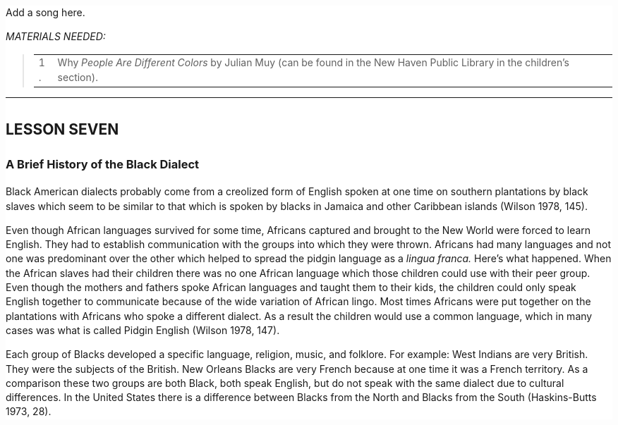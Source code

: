 </td>
<td>
Add a song here.
</td>
</tr>
</table>
</dl>
</blockquote>
<p>
<i>
MATERIALS NEEDED:
</i>
</p>
<blockquote>
<dl>
<table border="0">
<tr>
<td>
1.
</td>
<td>
Why
<i>
People Are Different Colors
</i>
by Julian Muy (can be found in the New Haven Public Library in the children’s section).
</td>
</tr>
</table>
</dl>
</blockquote>
<hr/>
<h2>
LESSON SEVEN
</h2>
<h3>
A Brief History of the Black Dialect
</h3>
Black American dialects probably come from a creolized form of English spoken at one time on southern plantations by black slaves which seem to be similar to that which is spoken by blacks in Jamaica and other Caribbean islands (Wilson 1978, 145).
<p>
Even though African languages survived for some time, Africans captured and brought to the New World were forced to learn English. They had to establish communication with the groups into which they were thrown. Africans had many languages and not one was predominant over the other which helped to spread the pidgin language as a
<i>
lingua franca.
</i>
Here’s what happened. When the African slaves had their children there was no one African language which those children could use with their peer group. Even though the mothers and fathers spoke African languages and taught them to their kids, the children could only speak English together to communicate because of the wide variation of African lingo. Most times Africans were put together on the plantations with Africans who spoke a different dialect. As a result the children would use a common language, which in many cases was what is called Pidgin English (Wilson 1978, 147).
</p>
<p>
Each group of Blacks developed a specific language, religion, music, and folklore. For example: West Indians are very British. They were the subjects of the British. New Orleans Blacks are very French because at one time it was a French territory. As a comparison these two groups are both Black, both speak English, but do not speak with the same dialect due to cultural differences. In the United States there is a difference between Blacks from the North and Blacks from the South (Haskins-Butts 1973, 28).
</p>